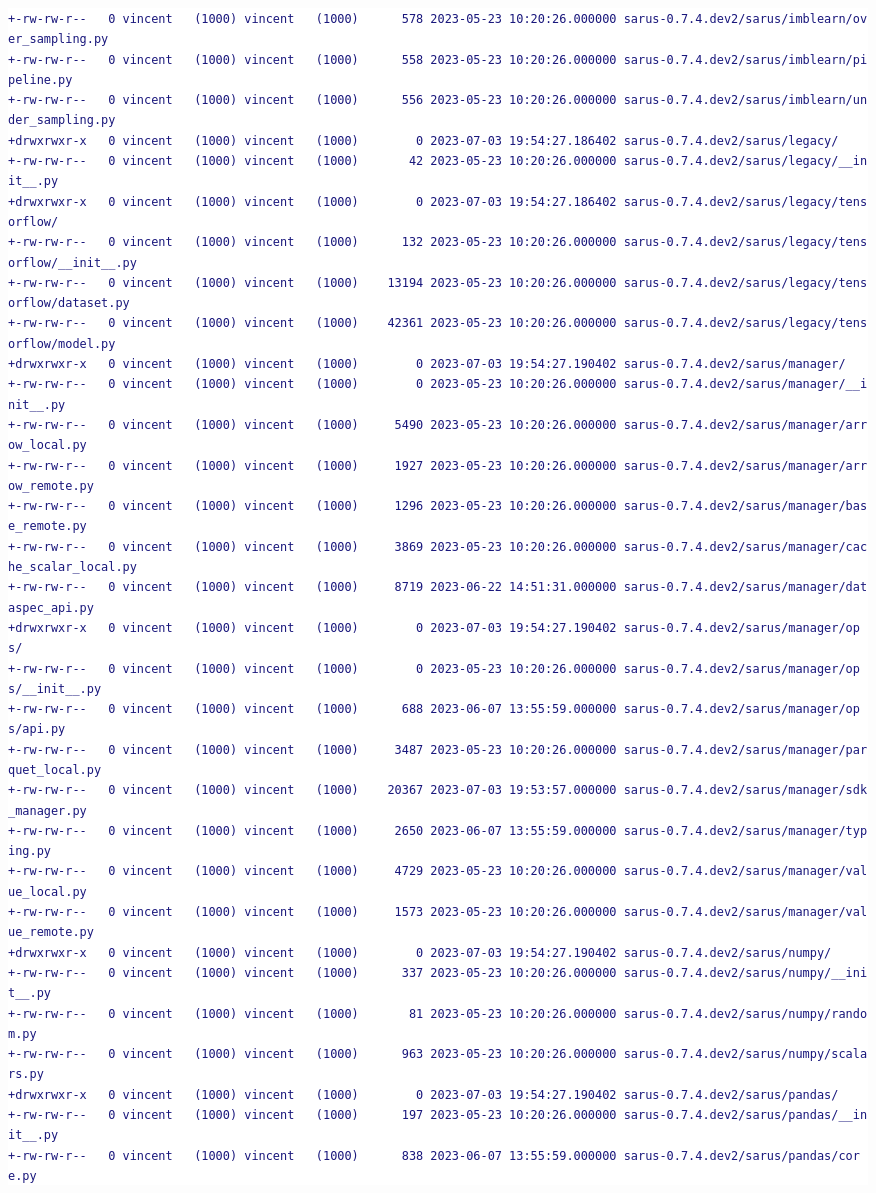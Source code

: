 ```diff
+-rw-rw-r--   0 vincent   (1000) vincent   (1000)      578 2023-05-23 10:20:26.000000 sarus-0.7.4.dev2/sarus/imblearn/over_sampling.py
+-rw-rw-r--   0 vincent   (1000) vincent   (1000)      558 2023-05-23 10:20:26.000000 sarus-0.7.4.dev2/sarus/imblearn/pipeline.py
+-rw-rw-r--   0 vincent   (1000) vincent   (1000)      556 2023-05-23 10:20:26.000000 sarus-0.7.4.dev2/sarus/imblearn/under_sampling.py
+drwxrwxr-x   0 vincent   (1000) vincent   (1000)        0 2023-07-03 19:54:27.186402 sarus-0.7.4.dev2/sarus/legacy/
+-rw-rw-r--   0 vincent   (1000) vincent   (1000)       42 2023-05-23 10:20:26.000000 sarus-0.7.4.dev2/sarus/legacy/__init__.py
+drwxrwxr-x   0 vincent   (1000) vincent   (1000)        0 2023-07-03 19:54:27.186402 sarus-0.7.4.dev2/sarus/legacy/tensorflow/
+-rw-rw-r--   0 vincent   (1000) vincent   (1000)      132 2023-05-23 10:20:26.000000 sarus-0.7.4.dev2/sarus/legacy/tensorflow/__init__.py
+-rw-rw-r--   0 vincent   (1000) vincent   (1000)    13194 2023-05-23 10:20:26.000000 sarus-0.7.4.dev2/sarus/legacy/tensorflow/dataset.py
+-rw-rw-r--   0 vincent   (1000) vincent   (1000)    42361 2023-05-23 10:20:26.000000 sarus-0.7.4.dev2/sarus/legacy/tensorflow/model.py
+drwxrwxr-x   0 vincent   (1000) vincent   (1000)        0 2023-07-03 19:54:27.190402 sarus-0.7.4.dev2/sarus/manager/
+-rw-rw-r--   0 vincent   (1000) vincent   (1000)        0 2023-05-23 10:20:26.000000 sarus-0.7.4.dev2/sarus/manager/__init__.py
+-rw-rw-r--   0 vincent   (1000) vincent   (1000)     5490 2023-05-23 10:20:26.000000 sarus-0.7.4.dev2/sarus/manager/arrow_local.py
+-rw-rw-r--   0 vincent   (1000) vincent   (1000)     1927 2023-05-23 10:20:26.000000 sarus-0.7.4.dev2/sarus/manager/arrow_remote.py
+-rw-rw-r--   0 vincent   (1000) vincent   (1000)     1296 2023-05-23 10:20:26.000000 sarus-0.7.4.dev2/sarus/manager/base_remote.py
+-rw-rw-r--   0 vincent   (1000) vincent   (1000)     3869 2023-05-23 10:20:26.000000 sarus-0.7.4.dev2/sarus/manager/cache_scalar_local.py
+-rw-rw-r--   0 vincent   (1000) vincent   (1000)     8719 2023-06-22 14:51:31.000000 sarus-0.7.4.dev2/sarus/manager/dataspec_api.py
+drwxrwxr-x   0 vincent   (1000) vincent   (1000)        0 2023-07-03 19:54:27.190402 sarus-0.7.4.dev2/sarus/manager/ops/
+-rw-rw-r--   0 vincent   (1000) vincent   (1000)        0 2023-05-23 10:20:26.000000 sarus-0.7.4.dev2/sarus/manager/ops/__init__.py
+-rw-rw-r--   0 vincent   (1000) vincent   (1000)      688 2023-06-07 13:55:59.000000 sarus-0.7.4.dev2/sarus/manager/ops/api.py
+-rw-rw-r--   0 vincent   (1000) vincent   (1000)     3487 2023-05-23 10:20:26.000000 sarus-0.7.4.dev2/sarus/manager/parquet_local.py
+-rw-rw-r--   0 vincent   (1000) vincent   (1000)    20367 2023-07-03 19:53:57.000000 sarus-0.7.4.dev2/sarus/manager/sdk_manager.py
+-rw-rw-r--   0 vincent   (1000) vincent   (1000)     2650 2023-06-07 13:55:59.000000 sarus-0.7.4.dev2/sarus/manager/typing.py
+-rw-rw-r--   0 vincent   (1000) vincent   (1000)     4729 2023-05-23 10:20:26.000000 sarus-0.7.4.dev2/sarus/manager/value_local.py
+-rw-rw-r--   0 vincent   (1000) vincent   (1000)     1573 2023-05-23 10:20:26.000000 sarus-0.7.4.dev2/sarus/manager/value_remote.py
+drwxrwxr-x   0 vincent   (1000) vincent   (1000)        0 2023-07-03 19:54:27.190402 sarus-0.7.4.dev2/sarus/numpy/
+-rw-rw-r--   0 vincent   (1000) vincent   (1000)      337 2023-05-23 10:20:26.000000 sarus-0.7.4.dev2/sarus/numpy/__init__.py
+-rw-rw-r--   0 vincent   (1000) vincent   (1000)       81 2023-05-23 10:20:26.000000 sarus-0.7.4.dev2/sarus/numpy/random.py
+-rw-rw-r--   0 vincent   (1000) vincent   (1000)      963 2023-05-23 10:20:26.000000 sarus-0.7.4.dev2/sarus/numpy/scalars.py
+drwxrwxr-x   0 vincent   (1000) vincent   (1000)        0 2023-07-03 19:54:27.190402 sarus-0.7.4.dev2/sarus/pandas/
+-rw-rw-r--   0 vincent   (1000) vincent   (1000)      197 2023-05-23 10:20:26.000000 sarus-0.7.4.dev2/sarus/pandas/__init__.py
+-rw-rw-r--   0 vincent   (1000) vincent   (1000)      838 2023-06-07 13:55:59.000000 sarus-0.7.4.dev2/sarus/pandas/core.py
```